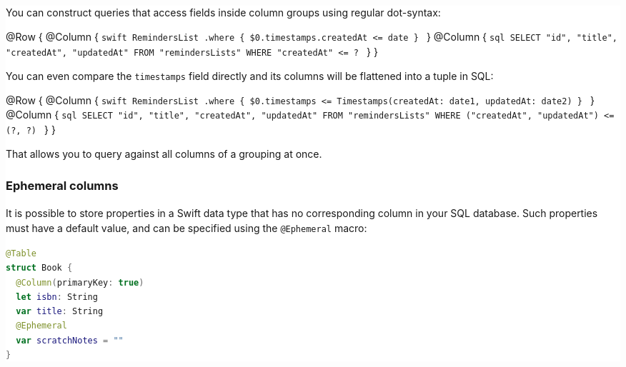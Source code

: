 You can construct queries that access fields inside column groups using regular dot-syntax:

@Row {
  @Column {
    ```swift
    RemindersList
      .where { $0.timestamps.createdAt <= date }
    ```
  }
  @Column {
    ```sql
    SELECT "id", "title", "createdAt", "updatedAt"
    FROM "remindersLists"
    WHERE "createdAt" <= ?
    ```
  }
}

You can even compare the `timestamps` field directly and its columns will be flattened into a
tuple in SQL:

@Row {
  @Column {
    ```swift
    RemindersList
      .where {
        $0.timestamps <= Timestamps(createdAt: date1, updatedAt: date2)
      }
    ```
  }
  @Column {
    ```sql
    SELECT "id", "title", "createdAt", "updatedAt"
    FROM "remindersLists"
    WHERE ("createdAt", "updatedAt") <= (?, ?)
    ```
  }
}

That allows you to query against all columns of a grouping at once.

### Ephemeral columns

It is possible to store properties in a Swift data type that has no corresponding column in your SQL
database. Such properties must have a default value, and can be specified using the `@Ephemeral`
macro:

```swift
@Table
struct Book {
  @Column(primaryKey: true)
  let isbn: String
  var title: String
  @Ephemeral
  var scratchNotes = ""
}
```
